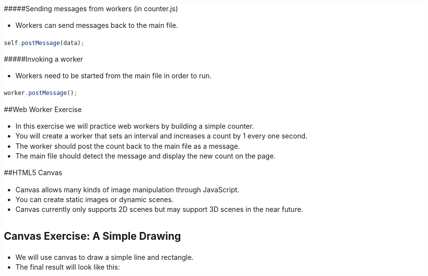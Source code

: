 #####Sending messages from workers (in counter.js)
- Workers can send messages back to the main file.

```javascript
self.postMessage(data);
```

#####Invoking a worker
- Workers need to be started from the main file in order to run.

```javascript
worker.postMessage();
```

##Web Worker Exercise
- In this exercise we will practice web workers by building a simple counter.
- You will create a worker that sets an interval and increases a count by 1 every one second.
- The worker should post the count back to the main file as a message.
- The main file should detect the message and display the new count on the page.

##HTML5 Canvas
- Canvas allows many kinds of image manipulation through JavaScript.
- You can create static images or dynamic scenes.
- Canvas currently only supports 2D scenes but may support 3D scenes in the near future.

## Canvas Exercise: A Simple Drawing
- We will use canvas to draw a simple line and rectangle.
- The final result will look like this:

